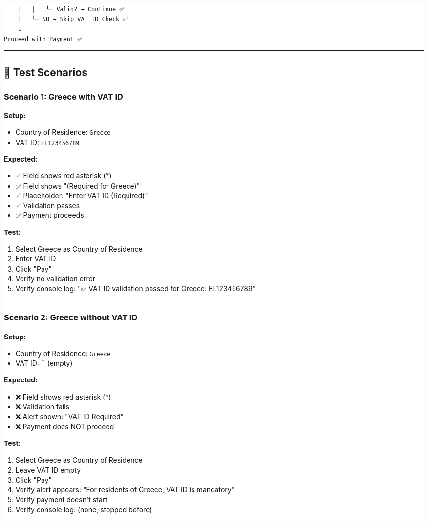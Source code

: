 ```
    │   │   └─ Valid? → Continue ✅
    │   └─ NO → Skip VAT ID Check ✅
    ↓
Proceed with Payment ✅
```

---

## 🧪 Test Scenarios

### Scenario 1: Greece with VAT ID

**Setup:**
- Country of Residence: `Greece`
- VAT ID: `EL123456789`

**Expected:**
- ✅ Field shows red asterisk (*)
- ✅ Field shows "(Required for Greece)"
- ✅ Placeholder: "Enter VAT ID (Required)"
- ✅ Validation passes
- ✅ Payment proceeds

**Test:**
1. Select Greece as Country of Residence
2. Enter VAT ID
3. Click "Pay"
4. Verify no validation error
5. Verify console log: "✅ VAT ID validation passed for Greece: EL123456789"

---

### Scenario 2: Greece without VAT ID

**Setup:**
- Country of Residence: `Greece`
- VAT ID: `` (empty)

**Expected:**
- ❌ Field shows red asterisk (*)
- ❌ Validation fails
- ❌ Alert shown: "VAT ID Required"
- ❌ Payment does NOT proceed

**Test:**
1. Select Greece as Country of Residence
2. Leave VAT ID empty
3. Click "Pay"
4. Verify alert appears: "For residents of Greece, VAT ID is mandatory"
5. Verify payment doesn't start
6. Verify console log: (none, stopped before)

---
